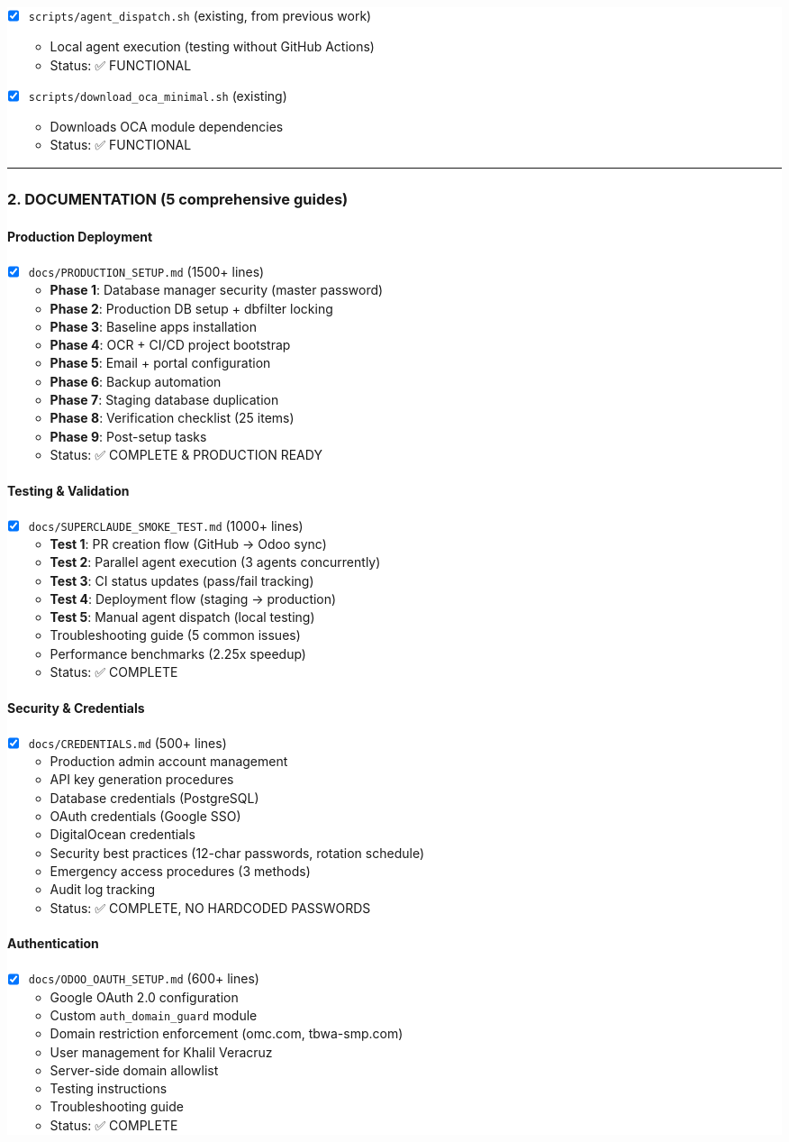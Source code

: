 - [x] `scripts/agent_dispatch.sh` (existing, from previous work)
  - Local agent execution (testing without GitHub Actions)
  - Status: ✅ FUNCTIONAL

- [x] `scripts/download_oca_minimal.sh` (existing)
  - Downloads OCA module dependencies
  - Status: ✅ FUNCTIONAL

---

### **2. DOCUMENTATION (5 comprehensive guides)**

#### **Production Deployment**
- [x] `docs/PRODUCTION_SETUP.md` (1500+ lines)
  - **Phase 1**: Database manager security (master password)
  - **Phase 2**: Production DB setup + dbfilter locking
  - **Phase 3**: Baseline apps installation
  - **Phase 4**: OCR + CI/CD project bootstrap
  - **Phase 5**: Email + portal configuration
  - **Phase 6**: Backup automation
  - **Phase 7**: Staging database duplication
  - **Phase 8**: Verification checklist (25 items)
  - **Phase 9**: Post-setup tasks
  - Status: ✅ COMPLETE & PRODUCTION READY

#### **Testing & Validation**
- [x] `docs/SUPERCLAUDE_SMOKE_TEST.md` (1000+ lines)
  - **Test 1**: PR creation flow (GitHub → Odoo sync)
  - **Test 2**: Parallel agent execution (3 agents concurrently)
  - **Test 3**: CI status updates (pass/fail tracking)
  - **Test 4**: Deployment flow (staging → production)
  - **Test 5**: Manual agent dispatch (local testing)
  - Troubleshooting guide (5 common issues)
  - Performance benchmarks (2.25x speedup)
  - Status: ✅ COMPLETE

#### **Security & Credentials**
- [x] `docs/CREDENTIALS.md` (500+ lines)
  - Production admin account management
  - API key generation procedures
  - Database credentials (PostgreSQL)
  - OAuth credentials (Google SSO)
  - DigitalOcean credentials
  - Security best practices (12-char passwords, rotation schedule)
  - Emergency access procedures (3 methods)
  - Audit log tracking
  - Status: ✅ COMPLETE, NO HARDCODED PASSWORDS

#### **Authentication**
- [x] `docs/ODOO_OAUTH_SETUP.md` (600+ lines)
  - Google OAuth 2.0 configuration
  - Custom `auth_domain_guard` module
  - Domain restriction enforcement (omc.com, tbwa-smp.com)
  - User management for Khalil Veracruz
  - Server-side domain allowlist
  - Testing instructions
  - Troubleshooting guide
  - Status: ✅ COMPLETE
